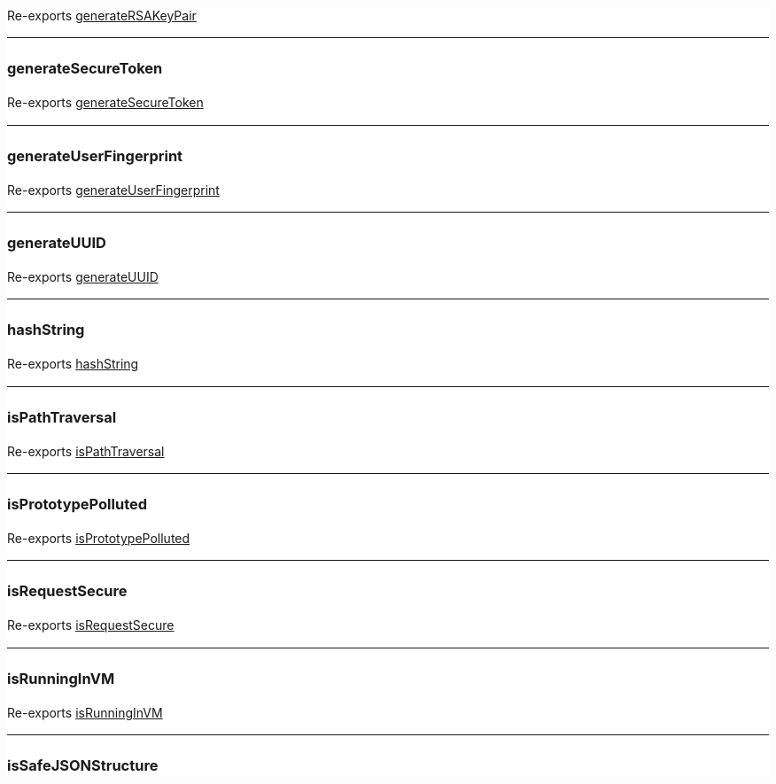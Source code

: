 Re-exports [generateRSAKeyPair](../generateRSAKeyPair/functions/generateRSAKeyPair.md)

***

### generateSecureToken

Re-exports [generateSecureToken](../generateSecureToken/functions/generateSecureToken.md)

***

### generateUserFingerprint

Re-exports [generateUserFingerprint](../generateUserFingerprint/functions/generateUserFingerprint.md)

***

### generateUUID

Re-exports [generateUUID](../generateUUID/functions/generateUUID.md)

***

### hashString

Re-exports [hashString](../hashString/functions/hashString.md)

***

### isPathTraversal

Re-exports [isPathTraversal](../isPathTraversal/functions/isPathTraversal.md)

***

### isPrototypePolluted

Re-exports [isPrototypePolluted](../isPrototypePolluted/functions/isPrototypePolluted.md)

***

### isRequestSecure

Re-exports [isRequestSecure](../isRequestSecure/functions/isRequestSecure.md)

***

### isRunningInVM

Re-exports [isRunningInVM](../isRunningInVM/functions/isRunningInVM.md)

***

### isSafeJSONStructure
